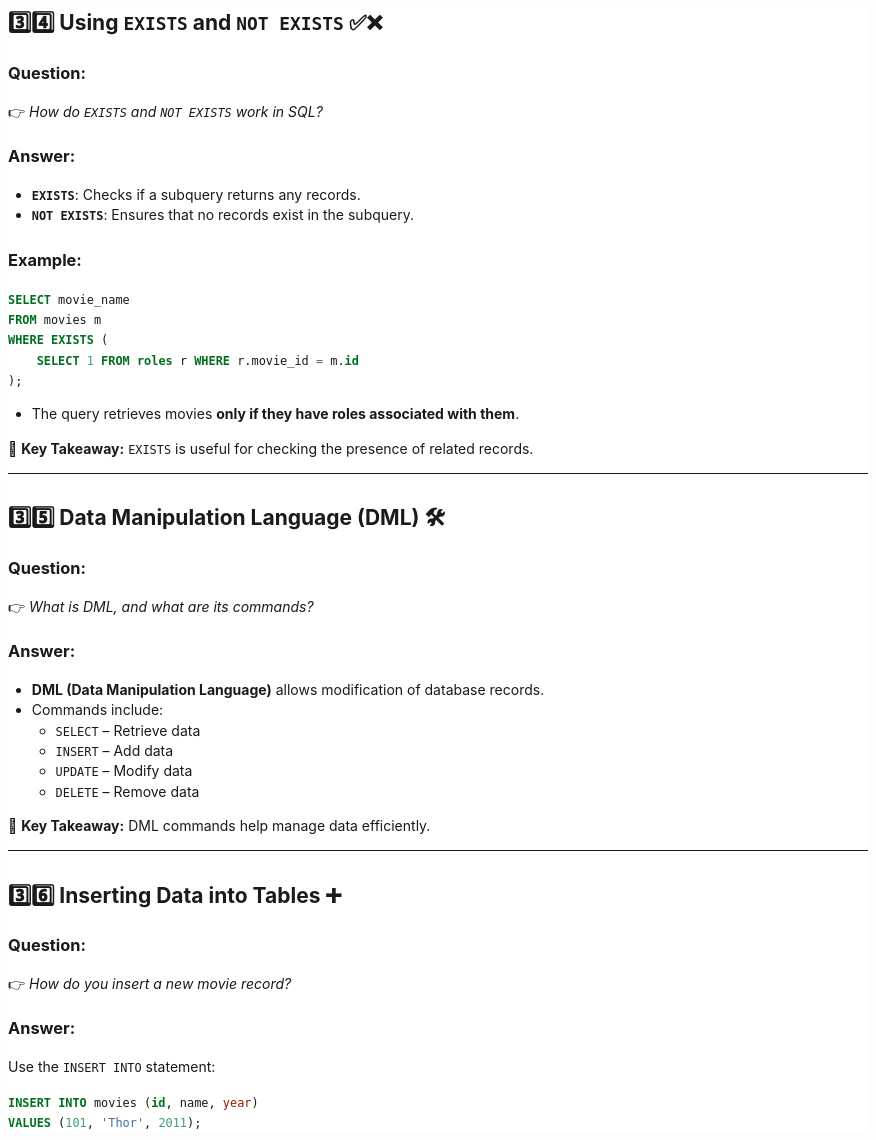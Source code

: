 ## **3️⃣4️⃣ Using `EXISTS` and `NOT EXISTS`** ✅❌

### **Question:**  
👉 *How do `EXISTS` and `NOT EXISTS` work in SQL?*

### **Answer:**  
- **`EXISTS`**: Checks if a subquery returns any records.
- **`NOT EXISTS`**: Ensures that no records exist in the subquery.

### **Example:**
```sql
SELECT movie_name
FROM movies m
WHERE EXISTS (
    SELECT 1 FROM roles r WHERE r.movie_id = m.id
);
```
- The query retrieves movies **only if they have roles associated with them**.

📌 **Key Takeaway:** `EXISTS` is useful for checking the presence of related records.

---

## **3️⃣5️⃣ Data Manipulation Language (DML)** 🛠️

### **Question:**  
👉 *What is DML, and what are its commands?*

### **Answer:**  
- **DML (Data Manipulation Language)** allows modification of database records.
- Commands include:
  - `SELECT` – Retrieve data
  - `INSERT` – Add data
  - `UPDATE` – Modify data
  - `DELETE` – Remove data

📌 **Key Takeaway:** DML commands help manage data efficiently.

---

## **3️⃣6️⃣ Inserting Data into Tables** ➕

### **Question:**  
👉 *How do you insert a new movie record?*

### **Answer:**  
Use the `INSERT INTO` statement:

```sql
INSERT INTO movies (id, name, year)
VALUES (101, 'Thor', 2011);
```
